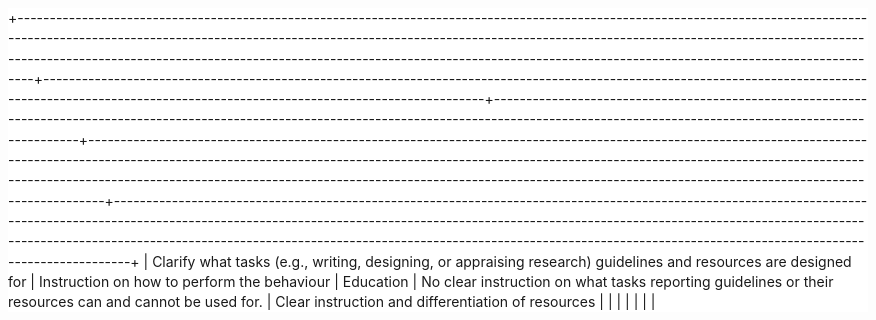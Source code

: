 +------------------------------------------------------------------------------------------------------------------------------------------------------------------------------------------------------------------------------------------------------------------------------------------------------------------------------------------------------------------------------------------------------------------+----------------------------------------------------------------------------------------------------------------------------------------------------------------------------------------------------------+----------------------------------------------------------------------------------------------------------------------------------------------------------------------------------------------------------+------------------------------------------------------------------------------------------------------------------------------------------------------------------------------------------------------------------------------------------------------------------------------------------------------------------------------------------------------------------------------------------------------------------+------------------------------------------------------------------------------------------------------------------------------------------------------------------------------------------------------------------------------------------------------------------------------------------------------------------------------------------------------------------------------------------------------------------+
| Clarify what tasks (e.g., writing, designing, or appraising research) guidelines and resources are designed for                                                                                                                                                                                                                                                                                                  | Instruction on how to perform the behaviour                                                                                                                                                              | Education                                                                                                                                                                                                | No clear instruction on what tasks reporting guidelines or their resources can and cannot be used for.                                                                                                                                                                                                                                                                                                           | Clear instruction and differentiation of resources                                                                                                                                                                                                                                                                                                                                                               |
|                                                                                                                                                                                                                                                                                                                                                                                                                  |                                                                                                                                                                                                          |                                                                                                                                                                                                          |                                                                                                                                                                                                                                                                                                                                                                                                                  |                                                                                                                                                                                                                                                                                                                                                                                                                  |